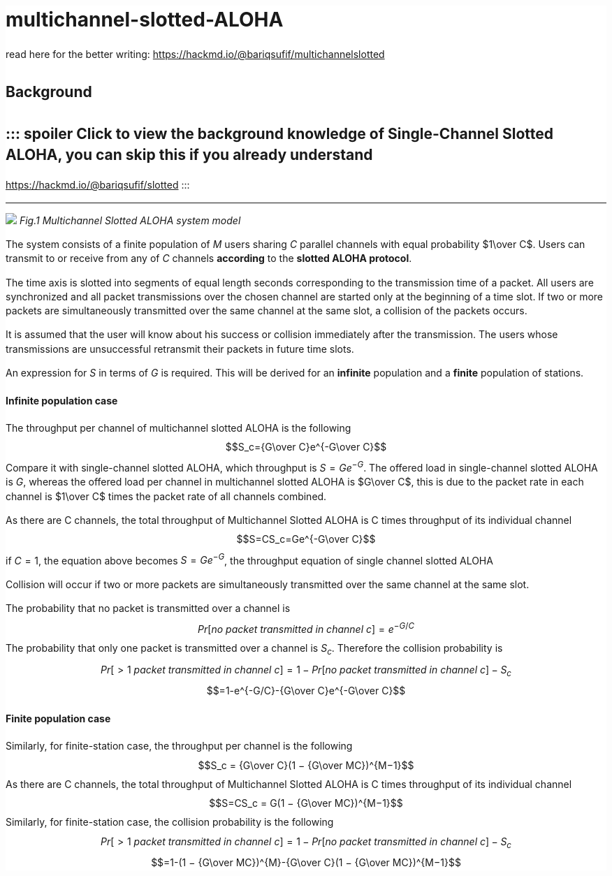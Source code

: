# multichannel-slotted-ALOHA
read here for the better writing: https://hackmd.io/@bariqsufif/multichannelslotted
## Background
::: spoiler Click to view the background knowledge of **Single-Channel Slotted ALOHA**, you can skip this if you already understand
---
https://hackmd.io/@bariqsufif/slotted
:::
___
![](https://i.imgur.com/8xxtqfS.png)
*Fig.1 Multichannel Slotted ALOHA system model*

The system consists of a finite population of $M$ users sharing $C$ parallel channels with equal probability $1\over C$. Users can transmit to or receive from any of $C$ channels **according** to the **slotted ALOHA protocol**. 

The time axis is slotted into segments of equal length seconds corresponding to the transmission time of a packet. All users are synchronized and all packet transmissions over the chosen channel are started only at the beginning of a time slot. If two or more packets are simultaneously transmitted over the same channel at the same slot, a collision of the packets occurs. 

It is assumed that the user will know about his success or collision immediately after the transmission. The users whose transmissions are unsuccessful retransmit their packets in future time slots.

An expression for $S$ in terms of $G$ is required. This will be derived for an **infinite** population and a **finite** population of stations.
#### Infinite population case
The throughput per channel of multichannel slotted ALOHA is the following
$$S_c={G\over C}e^{-G\over C}$$
Compare it with single-channel slotted ALOHA, which throughput is $S={G}e^{-G}$. The offered load in single-channel slotted ALOHA is $G$, whereas the offered load per channel in multichannel slotted ALOHA is $G\over C$, this is due to the packet rate in each channel is $1\over C$ times the packet rate of all channels combined.

As there are C channels, the total throughput of Multichannel Slotted ALOHA is C times throughput of its individual channel
$$S=CS_c=Ge^{-G\over C}$$
if $C=1$, the equation above becomes $S=Ge^{-G}$, the throughput equation of single channel slotted ALOHA

Collision will occur if two or more packets are simultaneously transmitted over the same channel at the same slot.

The probability that no packet is transmitted over a channel is $$Pr[no\ packet\ transmitted\ in\ channel\ c]=e^{-G/C}$$
The probability that only one packet is transmitted over a channel is $S_c$. Therefore the collision probability is
$$Pr[>1\ packet\ transmitted\ in\ channel\ c]=1-Pr[no\ packet\ transmitted\ in\ channel\ c]-S_c$$
$$=1-e^{-G/C}-{G\over C}e^{-G\over C}$$

#### Finite population case
Similarly, for  finite-station case, the throughput per channel is the following
$$S_c = {G\over C}(1 − {G\over MC})^{M−1}$$
As there are C channels, the total throughput of Multichannel Slotted ALOHA is C times throughput of its individual channel
$$S=CS_c = G(1 − {G\over MC})^{M−1}$$
Similarly, for finite-station case, the collision probability is the following
$$Pr[>1\ packet\ transmitted\ in\ channel\ c]=1-Pr[no\ packet\ transmitted\ in\ channel\ c]-S_c$$
$$=1-(1 − {G\over MC})^{M}-{G\over C}(1 − {G\over MC})^{M−1}$$
